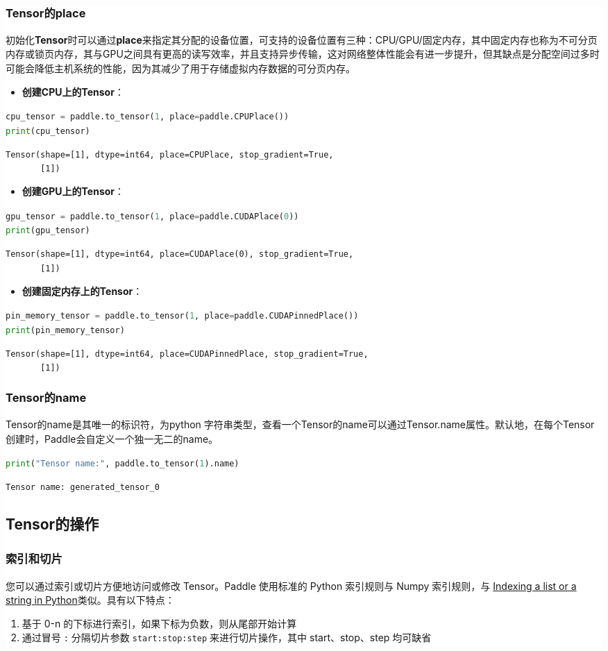 ### Tensor的place

初始化**Tensor**时可以通过**place**来指定其分配的设备位置，可支持的设备位置有三种：CPU/GPU/固定内存，其中固定内存也称为不可分页内存或锁页内存，其与GPU之间具有更高的读写效率，并且支持异步传输，这对网络整体性能会有进一步提升，但其缺点是分配空间过多时可能会降低主机系统的性能，因为其减少了用于存储虚拟内存数据的可分页内存。

* **创建CPU上的Tensor**：
```python
cpu_tensor = paddle.to_tensor(1, place=paddle.CPUPlace())
print(cpu_tensor)
```
```text
Tensor(shape=[1], dtype=int64, place=CPUPlace, stop_gradient=True,
       [1])
```

* **创建GPU上的Tensor**：
```python
gpu_tensor = paddle.to_tensor(1, place=paddle.CUDAPlace(0))
print(gpu_tensor)
```
```text
Tensor(shape=[1], dtype=int64, place=CUDAPlace(0), stop_gradient=True,
       [1])
```

* **创建固定内存上的Tensor**：
```python
pin_memory_tensor = paddle.to_tensor(1, place=paddle.CUDAPinnedPlace())
print(pin_memory_tensor)
```

```text
Tensor(shape=[1], dtype=int64, place=CUDAPinnedPlace, stop_gradient=True,
       [1])
```

### Tensor的name

Tensor的name是其唯一的标识符，为python 字符串类型，查看一个Tensor的name可以通过Tensor.name属性。默认地，在每个Tensor创建时，Paddle会自定义一个独一无二的name。

```python
print("Tensor name:", paddle.to_tensor(1).name)
```
```text
Tensor name: generated_tensor_0
```

## Tensor的操作

### 索引和切片
您可以通过索引或切片方便地访问或修改 Tensor。Paddle 使用标准的 Python 索引规则与 Numpy 索引规则，与 [Indexing a list or a string in Python](https://docs.python.org/3/tutorial/introduction.html#strings)类似。具有以下特点：

1. 基于 0-n 的下标进行索引，如果下标为负数，则从尾部开始计算
2. 通过冒号 ``:`` 分隔切片参数 ``start:stop:step`` 来进行切片操作，其中 start、stop、step 均可缺省
